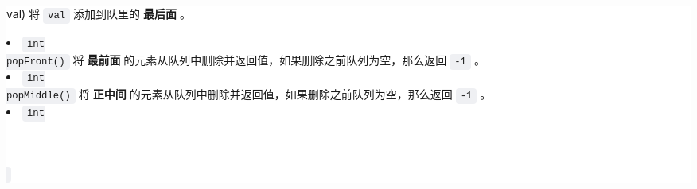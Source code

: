 val)</code><span>&nbsp;</span>将<span>&nbsp;</span><code style="font-family: ui-monospace, Menlo, Monaco, Consolas, &quot;Liberation Mono&quot;, &quot;Courier New&quot;, monospace; margin: 0px; padding: 3px 6px; border-radius: 4px; background: none 0% 0% / auto repeat scroll padding-box border-box rgba(142, 150, 170, 0.14); font-size: 0.875em; overflow-wrap: break-word; transition: background-color 0.3s, color 0.3s;">val</code><span>&nbsp;</span>添加到队里的<span>&nbsp;</span><strong style="font-weight: 600;">最后面</strong><span>&nbsp;</span>。</li><li><code style="font-family: ui-monospace, Menlo, Monaco, Consolas, &quot;Liberation Mono&quot;, &quot;Courier New&quot;, monospace; margin: 0px; padding: 3px 6px; border-radius: 4px; background: none 0% 0% / auto repeat scroll padding-box border-box rgba(142, 150, 170, 0.14); font-size: 0.875em; overflow-wrap: break-word; transition: background-color 0.3s, color 0.3s;">int popFront()</code><span>&nbsp;</span>将<span>&nbsp;</span><strong style="font-weight: 600;">最前面</strong><span>&nbsp;</span>的元素从队列中删除并返回值，如果删除之前队列为空，那么返回<span>&nbsp;</span><code style="font-family: ui-monospace, Menlo, Monaco, Consolas, &quot;Liberation Mono&quot;, &quot;Courier New&quot;, monospace; margin: 0px; padding: 3px 6px; border-radius: 4px; background: none 0% 0% / auto repeat scroll padding-box border-box rgba(142, 150, 170, 0.14); font-size: 0.875em; overflow-wrap: break-word; transition: background-color 0.3s, color 0.3s;">-1</code><span>&nbsp;</span>。</li><li><code style="font-family: ui-monospace, Menlo, Monaco, Consolas, &quot;Liberation Mono&quot;, &quot;Courier New&quot;, monospace; margin: 0px; padding: 3px 6px; border-radius: 4px; background: none 0% 0% / auto repeat scroll padding-box border-box rgba(142, 150, 170, 0.14); font-size: 0.875em; overflow-wrap: break-word; transition: background-color 0.3s, color 0.3s;">int popMiddle()</code><span>&nbsp;</span>将<span>&nbsp;</span><b>正中间</b><span>&nbsp;</span>的元素从队列中删除并返回值，如果删除之前队列为空，那么返回<span>&nbsp;</span><code style="font-family: ui-monospace, Menlo, Monaco, Consolas, &quot;Liberation Mono&quot;, &quot;Courier New&quot;, monospace; margin: 0px; padding: 3px 6px; border-radius: 4px; background: none 0% 0% / auto repeat scroll padding-box border-box rgba(142, 150, 170, 0.14); font-size: 0.875em; overflow-wrap: break-word; transition: background-color 0.3s, color 0.3s;">-1</code><span>&nbsp;</span>。</li><li><code style="font-family: ui-monospace, Menlo, Monaco, Consolas, &quot;Liberation Mono&quot;, &quot;Courier New&quot;, monospace; margin: 0px; padding: 3px 6px; border-radius: 4px; background: none 0% 0% / auto repeat scroll padding-box border-box rgba(142, 150, 170, 0.14); font-size: 0.875em; overflow-wrap: break-word; transition: background-color 0.3s, color 0.3s;">int